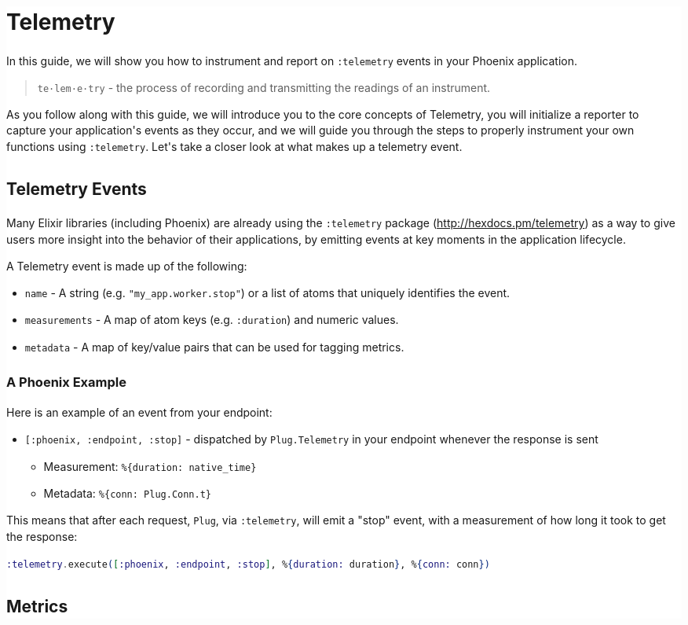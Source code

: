 # Telemetry

In this guide, we will show you how to instrument and report
on `:telemetry` events in your Phoenix application.

> `te·lem·e·try` - the process of recording and transmitting
the readings of an instrument.

As you follow along with this guide, we will introduce you to
the core concepts of Telemetry, you will initialize a
reporter to capture your application's events as they occur,
and we will guide you through the steps to properly
instrument your own functions using `:telemetry`. Let's take
a closer look at what makes up a telemetry event.

## Telemetry Events

Many Elixir libraries (including Phoenix) are already using
the `:telemetry` package (http://hexdocs.pm/telemetry) as a
way to give users more insight into the behavior of their
applications, by emitting events at key moments in the
application lifecycle.

A Telemetry event is made up of the following:

  * `name` - A string (e.g. `"my_app.worker.stop"`) or a
    list of atoms that uniquely identifies the event.

  * `measurements` - A map of atom keys (e.g. `:duration`)
    and numeric values.

  * `metadata` - A map of key/value pairs that can be used
    for tagging metrics.

### A Phoenix Example

Here is an example of an event from your endpoint:

* `[:phoenix, :endpoint, :stop]` - dispatched by
  `Plug.Telemetry` in your endpoint whenever the response is
  sent

  * Measurement: `%{duration: native_time}`

  * Metadata: `%{conn: Plug.Conn.t}`

This means that after each request, `Plug`, via `:telemetry`,
will emit a "stop" event, with a measurement of how long it
took to get the response:

```elixir
:telemetry.execute([:phoenix, :endpoint, :stop], %{duration: duration}, %{conn: conn})
```

## Metrics
